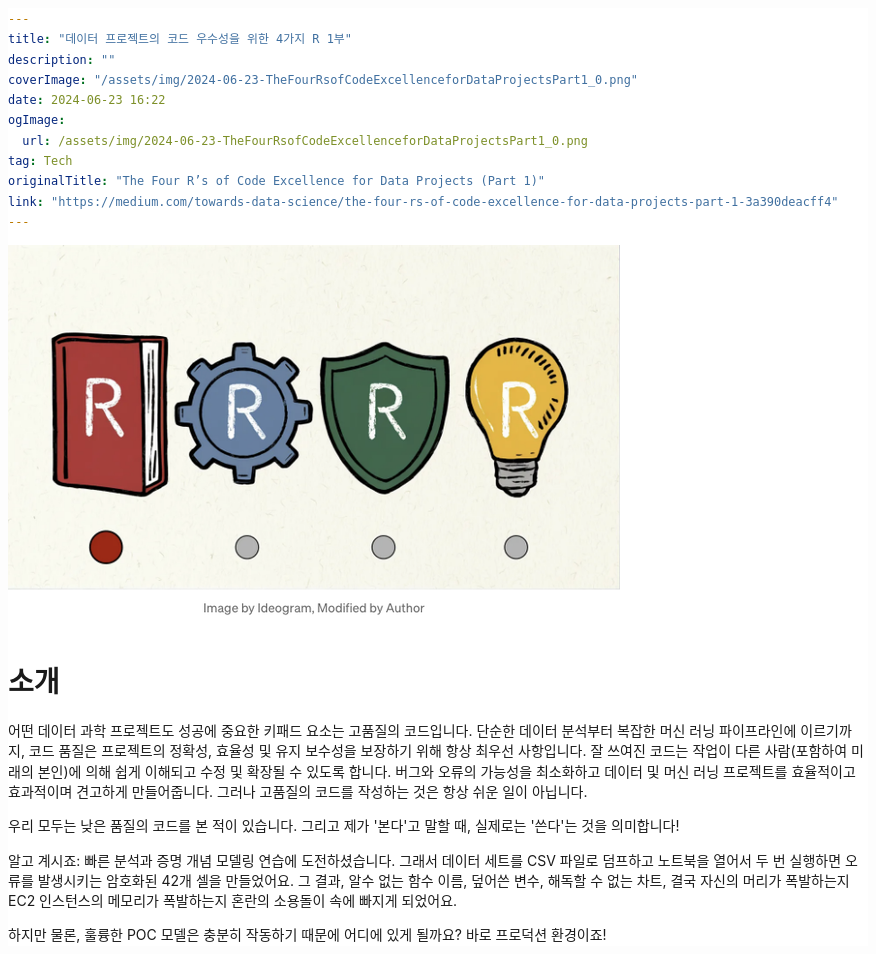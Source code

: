 ```yaml
---
title: "데이터 프로젝트의 코드 우수성을 위한 4가지 R 1부"
description: ""
coverImage: "/assets/img/2024-06-23-TheFourRsofCodeExcellenceforDataProjectsPart1_0.png"
date: 2024-06-23 16:22
ogImage: 
  url: /assets/img/2024-06-23-TheFourRsofCodeExcellenceforDataProjectsPart1_0.png
tag: Tech
originalTitle: "The Four R’s of Code Excellence for Data Projects (Part 1)"
link: "https://medium.com/towards-data-science/the-four-rs-of-code-excellence-for-data-projects-part-1-3a390deacff4"
---
```



![이미지](/assets/img/2024-06-23-TheFourRsofCodeExcellenceforDataProjectsPart1_0.png)

# 소개

어떤 데이터 과학 프로젝트도 성공에 중요한 키패드 요소는 고품질의 코드입니다. 단순한 데이터 분석부터 복잡한 머신 러닝 파이프라인에 이르기까지, 코드 품질은 프로젝트의 정확성, 효율성 및 유지 보수성을 보장하기 위해 항상 최우선 사항입니다. 잘 쓰여진 코드는 작업이 다른 사람(포함하여 미래의 본인)에 의해 쉽게 이해되고 수정 및 확장될 수 있도록 합니다. 버그와 오류의 가능성을 최소화하고 데이터 및 머신 러닝 프로젝트를 효율적이고 효과적이며 견고하게 만들어줍니다. 그러나 고품질의 코드를 작성하는 것은 항상 쉬운 일이 아닙니다.

우리 모두는 낮은 품질의 코드를 본 적이 있습니다. 그리고 제가 '본다'고 말할 때, 실제로는 '쓴다'는 것을 의미합니다!

<div class="content-ad"></div>

알고 계시죠: 빠른 분석과 증명 개념 모델링 연습에 도전하셨습니다. 그래서 데이터 세트를 CSV 파일로 덤프하고 노트북을 열어서 두 번 실행하면 오류를 발생시키는 암호화된 42개 셀을 만들었어요. 그 결과, 알수 없는 함수 이름, 덮어쓴 변수, 해독할 수 없는 차트, 결국 자신의 머리가 폭발하는지 EC2 인스턴스의 메모리가 폭발하는지 혼란의 소용돌이 속에 빠지게 되었어요.

하지만 물론, 훌륭한 POC 모델은 충분히 작동하기 때문에 어디에 있게 될까요? 바로 프로덕션 환경이죠!
